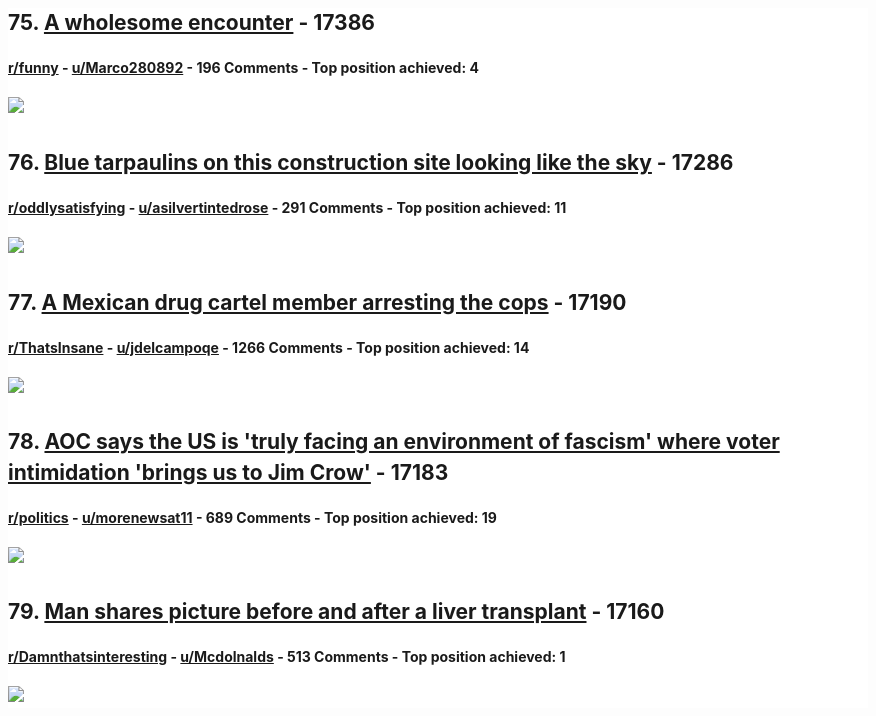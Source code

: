 ## 75. [A wholesome encounter](http://reddit.com/r/funny/comments/ygk19n/a_wholesome_encounter/) - 17386
#### [r/funny](http://reddit.com/r/funny) - [u/Marco280892](http://reddit.com/u/Marco280892) - 196 Comments - Top position achieved: 4

<a href="https://v.redd.it/0aywf6t51rw91"><img src="https://b.thumbs.redditmedia.com/TdntgFiPMwN6xNMaZiYAGLA-HdoZPVb0WUrXn92_5_w.jpg"></img></a>

## 76. [Blue tarpaulins on this construction site looking like the sky](http://reddit.com/r/oddlysatisfying/comments/ygehi6/blue_tarpaulins_on_this_construction_site_looking/) - 17286
#### [r/oddlysatisfying](http://reddit.com/r/oddlysatisfying) - [u/asilvertintedrose](http://reddit.com/u/asilvertintedrose) - 291 Comments - Top position achieved: 11

<a href="https://i.redd.it/vnmu0wshkpw91.jpg"><img src="https://b.thumbs.redditmedia.com/uJAOCmPGhar1Dby20badFHvfeAp9n1BR3TuqMvrssUw.jpg"></img></a>

## 77. [A Mexican drug cartel member arresting the cops](http://reddit.com/r/ThatsInsane/comments/yggfkl/a_mexican_drug_cartel_member_arresting_the_cops/) - 17190
#### [r/ThatsInsane](http://reddit.com/r/ThatsInsane) - [u/jdelcampoqe](http://reddit.com/u/jdelcampoqe) - 1266 Comments - Top position achieved: 14

<a href="https://i.imgur.com/vywYrFJ.jpg"><img src="https://b.thumbs.redditmedia.com/a_zWapNyEurHJ0Vw3d_GFJ4A6YyX6nqBzl3PA1wWnAY.jpg"></img></a>

## 78. [AOC says the US is 'truly facing an environment of fascism' where voter intimidation 'brings us to Jim Crow'](http://reddit.com/r/politics/comments/ygsqd9/aoc_says_the_us_is_truly_facing_an_environment_of/) - 17183
#### [r/politics](http://reddit.com/r/politics) - [u/morenewsat11](http://reddit.com/u/morenewsat11) - 689 Comments - Top position achieved: 19

<a href="https://www.businessinsider.com/aoc-us-environment-fascism-jim-crow-era-voter-intimidation-2022-10"><img src="https://b.thumbs.redditmedia.com/UX4I3FzjehptejJ2VFYehHMo6R0KDIwsiWnS1hCptRM.jpg"></img></a>

## 79. [Man shares picture before and after a liver transplant](http://reddit.com/r/Damnthatsinteresting/comments/yh0jxd/man_shares_picture_before_and_after_a_liver/) - 17160
#### [r/Damnthatsinteresting](http://reddit.com/r/Damnthatsinteresting) - [u/Mcdolnalds](http://reddit.com/u/Mcdolnalds) - 513 Comments - Top position achieved: 1

<a href="https://i.redd.it/3664cy1gduw91.jpg"><img src="https://b.thumbs.redditmedia.com/flHPmhLYiy2m9WSy4zEfrWnhAO0ci_p7Ngdxia14xLY.jpg"></img></a>
